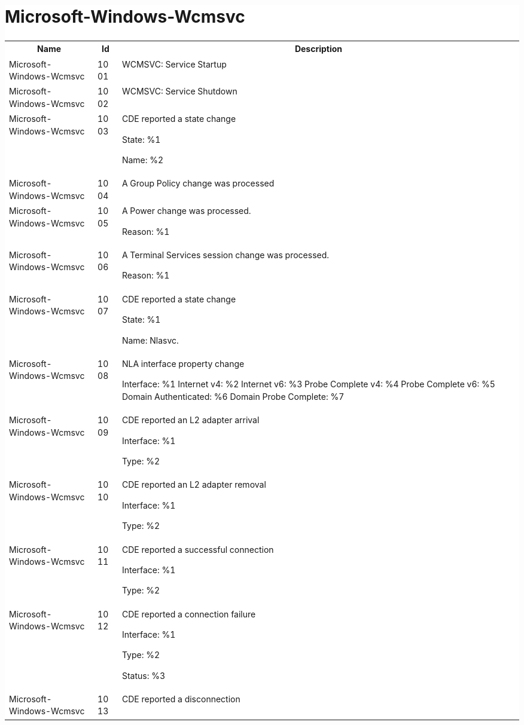 # Microsoft-Windows-Wcmsvc

<table>
<colgroup><col/><col/><col/></colgroup>
<tr><th>Name</th><th>Id</th><th>Description</th></tr>
<tr><td>Microsoft-Windows-Wcmsvc</td><td>1001</td><td>WCMSVC: Service Startup</td></tr>
<tr><td>Microsoft-Windows-Wcmsvc</td><td>1002</td><td>WCMSVC: Service Shutdown</td></tr>
<tr><td>Microsoft-Windows-Wcmsvc</td><td>1003</td><td>CDE reported a state change 

 State: %1 

 Name: %2</td></tr>
<tr><td>Microsoft-Windows-Wcmsvc</td><td>1004</td><td>A Group Policy change was processed</td></tr>
<tr><td>Microsoft-Windows-Wcmsvc</td><td>1005</td><td>A Power change was processed. 

 Reason: %1</td></tr>
<tr><td>Microsoft-Windows-Wcmsvc</td><td>1006</td><td>A Terminal Services session change was processed. 

 Reason: %1</td></tr>
<tr><td>Microsoft-Windows-Wcmsvc</td><td>1007</td><td>CDE reported a state change 

 State: %1 

 Name: Nlasvc.</td></tr>
<tr><td>Microsoft-Windows-Wcmsvc</td><td>1008</td><td>NLA interface property change 

Interface: %1
Internet v4: %2
Internet v6: %3
Probe Complete v4: %4
Probe Complete v6: %5
Domain Authenticated: %6
Domain Probe Complete: %7</td></tr>
<tr><td>Microsoft-Windows-Wcmsvc</td><td>1009</td><td>CDE reported an L2 adapter arrival 

 Interface: %1 

 Type: %2</td></tr>
<tr><td>Microsoft-Windows-Wcmsvc</td><td>1010</td><td>CDE reported an L2 adapter removal 

 Interface: %1 

 Type: %2</td></tr>
<tr><td>Microsoft-Windows-Wcmsvc</td><td>1011</td><td>CDE reported a successful connection 

 Interface: %1 

 Type: %2</td></tr>
<tr><td>Microsoft-Windows-Wcmsvc</td><td>1012</td><td>CDE reported a connection failure 

 Interface: %1 

 Type: %2

 Status: %3</td></tr>
<tr><td>Microsoft-Windows-Wcmsvc</td><td>1013</td><td>CDE reported a disconnection 

